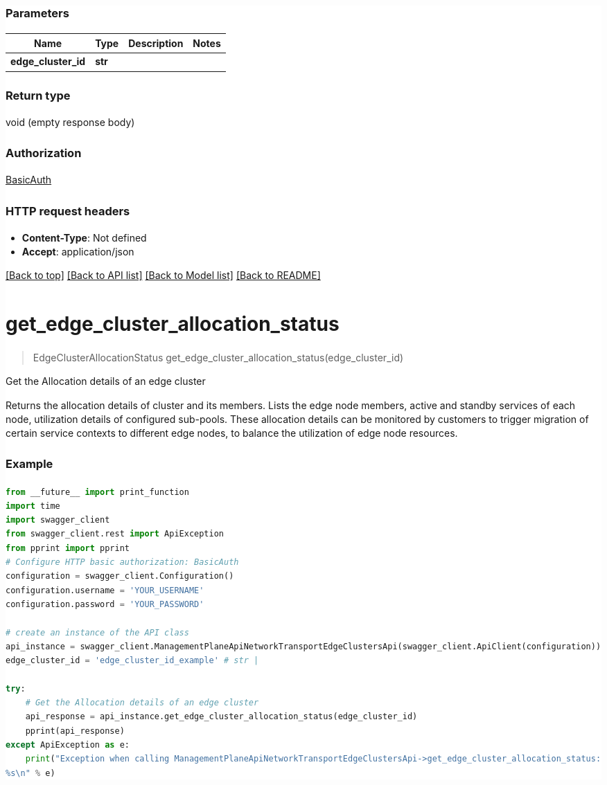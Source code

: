 ### Parameters

Name | Type | Description  | Notes
------------- | ------------- | ------------- | -------------
 **edge_cluster_id** | **str**|  | 

### Return type

void (empty response body)

### Authorization

[BasicAuth](../README.md#BasicAuth)

### HTTP request headers

 - **Content-Type**: Not defined
 - **Accept**: application/json

[[Back to top]](#) [[Back to API list]](../README.md#documentation-for-api-endpoints) [[Back to Model list]](../README.md#documentation-for-models) [[Back to README]](../README.md)

# **get_edge_cluster_allocation_status**
> EdgeClusterAllocationStatus get_edge_cluster_allocation_status(edge_cluster_id)

Get the Allocation details of an edge cluster

Returns the allocation details of cluster and its members. Lists the edge node members, active and standby services of each node, utilization details of configured sub-pools. These allocation details can be monitored by customers to trigger migration of certain service contexts to different edge nodes, to balance the utilization of edge node resources. 

### Example
```python
from __future__ import print_function
import time
import swagger_client
from swagger_client.rest import ApiException
from pprint import pprint
# Configure HTTP basic authorization: BasicAuth
configuration = swagger_client.Configuration()
configuration.username = 'YOUR_USERNAME'
configuration.password = 'YOUR_PASSWORD'

# create an instance of the API class
api_instance = swagger_client.ManagementPlaneApiNetworkTransportEdgeClustersApi(swagger_client.ApiClient(configuration))
edge_cluster_id = 'edge_cluster_id_example' # str | 

try:
    # Get the Allocation details of an edge cluster
    api_response = api_instance.get_edge_cluster_allocation_status(edge_cluster_id)
    pprint(api_response)
except ApiException as e:
    print("Exception when calling ManagementPlaneApiNetworkTransportEdgeClustersApi->get_edge_cluster_allocation_status: %s\n" % e)
```
